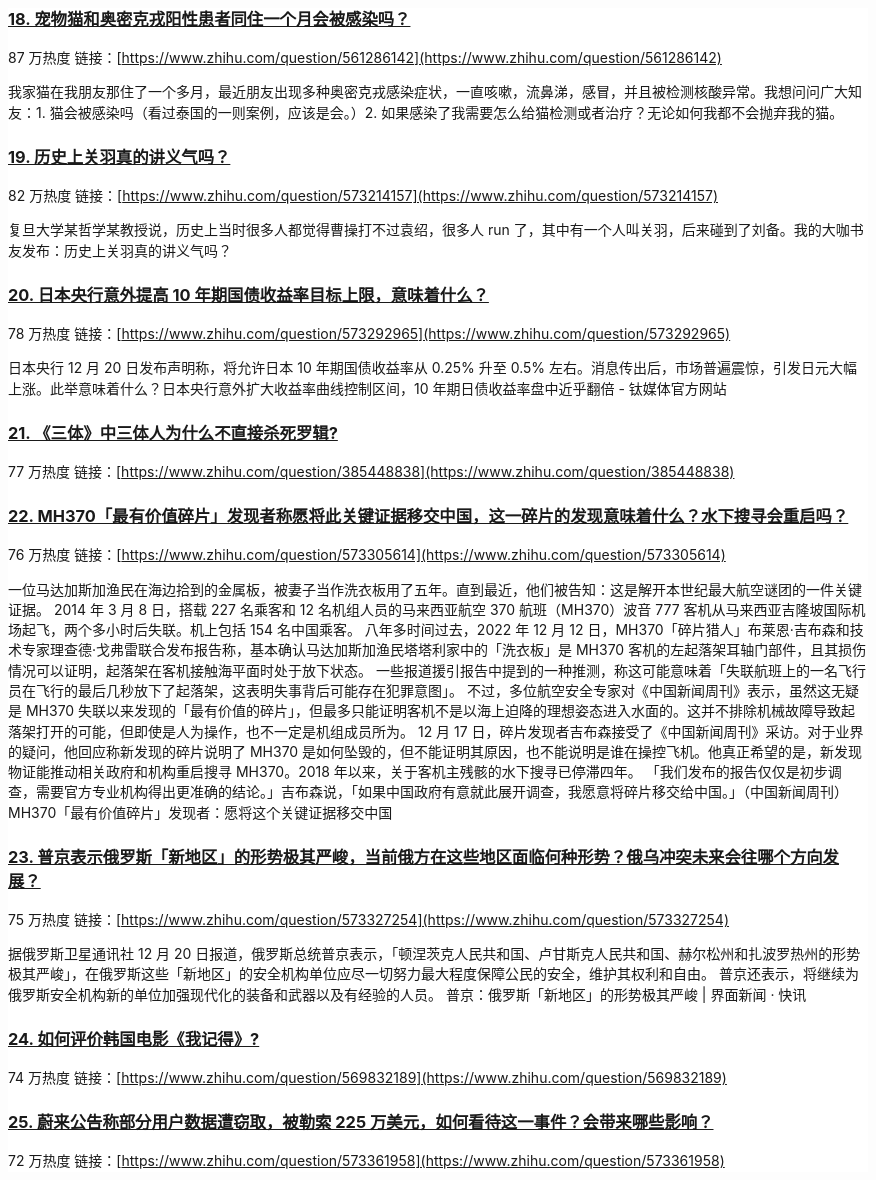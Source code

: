 ### [18. 宠物猫和奥密克戎阳性患者同住一个月会被感染吗？](https://www.zhihu.com/question/561286142)
87 万热度 链接：[https://www.zhihu.com/question/561286142](https://www.zhihu.com/question/561286142)

我家猫在我朋友那住了一个多月，最近朋友出现多种奥密克戎感染症状，一直咳嗽，流鼻涕，感冒，并且被检测核酸异常。我想问问广大知友：1. 猫会被感染吗（看过泰国的一则案例，应该是会。）2. 如果感染了我需要怎么给猫检测或者治疗？无论如何我都不会抛弃我的猫。

### [19. 历史上关羽真的讲义气吗？](https://www.zhihu.com/question/573214157)
82 万热度 链接：[https://www.zhihu.com/question/573214157](https://www.zhihu.com/question/573214157)

复旦大学某哲学某教授说，历史上当时很多人都觉得曹操打不过袁绍，很多人 run 了，其中有一个人叫关羽，后来碰到了刘备。我的大咖书友发布：历史上关羽真的讲义气吗？

### [20. 日本央行意外提高 10 年期国债收益率目标上限，意味着什么？](https://www.zhihu.com/question/573292965)
78 万热度 链接：[https://www.zhihu.com/question/573292965](https://www.zhihu.com/question/573292965)

日本央行 12 月 20 日发布声明称，将允许日本 10 年期国债收益率从 0.25% 升至 0.5% 左右。消息传出后，市场普遍震惊，引发日元大幅上涨。此举意味着什么？日本央行意外扩大收益率曲线控制区间，10 年期日债收益率盘中近乎翻倍 - 钛媒体官方网站

### [21. 《三体》中三体人为什么不直接杀死罗辑?](https://www.zhihu.com/question/385448838)
77 万热度 链接：[https://www.zhihu.com/question/385448838](https://www.zhihu.com/question/385448838)



### [22. MH370「最有价值碎片」发现者称愿将此关键证据移交中国，这一碎片的发现意味着什么？水下搜寻会重启吗？](https://www.zhihu.com/question/573305614)
76 万热度 链接：[https://www.zhihu.com/question/573305614](https://www.zhihu.com/question/573305614)

一位马达加斯加渔民在海边拾到的金属板，被妻子当作洗衣板用了五年。直到最近，他们被告知：这是解开本世纪最大航空谜团的一件关键证据。 2014 年 3 月 8 日，搭载 227 名乘客和 12 名机组人员的马来西亚航空 370 航班（MH370）波音 777 客机从马来西亚吉隆坡国际机场起飞，两个多小时后失联。机上包括 154 名中国乘客。 八年多时间过去，2022 年 12 月 12 日，MH370「碎片猎人」布莱恩·吉布森和技术专家理查德·戈弗雷联合发布报告称，基本确认马达加斯加渔民塔塔利家中的「洗衣板」是 MH370 客机的左起落架耳轴门部件，且其损伤情况可以证明，起落架在客机接触海平面时处于放下状态。 一些报道援引报告中提到的一种推测，称这可能意味着「失联航班上的一名飞行员在飞行的最后几秒放下了起落架，这表明失事背后可能存在犯罪意图」。 不过，多位航空安全专家对《中国新闻周刊》表示，虽然这无疑是 MH370 失联以来发现的「最有价值的碎片」，但最多只能证明客机不是以海上迫降的理想姿态进入水面的。这并不排除机械故障导致起落架打开的可能，但即使是人为操作，也不一定是机组成员所为。 12 月 17 日，碎片发现者吉布森接受了《中国新闻周刊》采访。对于业界的疑问，他回应称新发现的碎片说明了 MH370 是如何坠毁的，但不能证明其原因，也不能说明是谁在操控飞机。他真正希望的是，新发现物证能推动相关政府和机构重启搜寻 MH370。2018 年以来，关于客机主残骸的水下搜寻已停滞四年。 「我们发布的报告仅仅是初步调查，需要官方专业机构得出更准确的结论。」吉布森说，「如果中国政府有意就此展开调查，我愿意将碎片移交给中国。」（中国新闻周刊）MH370「最有价值碎片」发现者：愿将这个关键证据移交中国

### [23. 普京表示俄罗斯「新地区」的形势极其严峻，当前俄方在这些地区面临何种形势？俄乌冲突未来会往哪个方向发展？](https://www.zhihu.com/question/573327254)
75 万热度 链接：[https://www.zhihu.com/question/573327254](https://www.zhihu.com/question/573327254)

据俄罗斯卫星通讯社 12 月 20 日报道，俄罗斯总统普京表示，「顿涅茨克人民共和国、卢甘斯克人民共和国、赫尔松州和扎波罗热州的形势极其严峻」，在俄罗斯这些「新地区」的安全机构单位应尽一切努力最大程度保障公民的安全，维护其权利和自由。 普京还表示，将继续为俄罗斯安全机构新的单位加强现代化的装备和武器以及有经验的人员。 普京：俄罗斯「新地区」的形势极其严峻 | 界面新闻 · 快讯

### [24. 如何评价韩国电影《我记得》?](https://www.zhihu.com/question/569832189)
74 万热度 链接：[https://www.zhihu.com/question/569832189](https://www.zhihu.com/question/569832189)



### [25. 蔚来公告称部分用户数据遭窃取，被勒索 225 万美元，如何看待这一事件？会带来哪些影响？](https://www.zhihu.com/question/573361958)
72 万热度 链接：[https://www.zhihu.com/question/573361958](https://www.zhihu.com/question/573361958)
